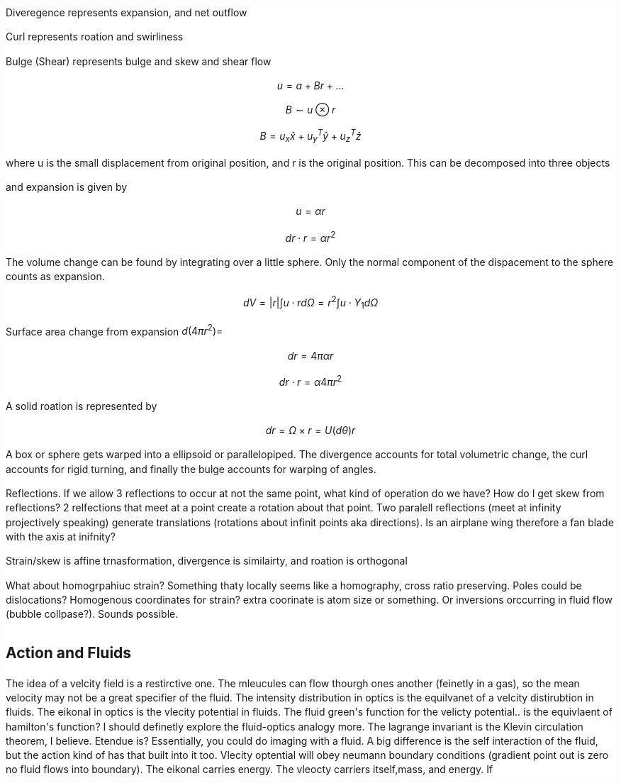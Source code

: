 Diveregence represents expansion, and net outflow

Curl represents roation and swirliness

Bulge (Shear) represents bulge and skew and shear flow

$$u=a+Br+\ldots$$

$$B\sim u\otimes r$$

$$B=u_{x}\hat{x}+u_{y}^{T}\hat{y}+u_{z}^{T}\hat{z}$$

where u is the small displacement from original position, and r is the
original position. This can be decomposed into three objects

and expansion is given by

$$u=\alpha r$$

$$dr\cdot r=\alpha r^{2}$$

The volume change can be found by integrating over a little sphere. Only
the normal component of the dispacement to the sphere counts as
expansion.

$$dV=|r|\int u\cdot rd\Omega=r^{2}\int u\cdot Y_{1}d\Omega$$

Surface area change from expansion $d(4\pi r^{2})=$

$$dr=4\pi\alpha r$$

$$dr\cdot r=\alpha4\pi r^{2}$$

A solid roation is represented by

$$dr=\Omega\times r=U(d\theta)r$$

A box or sphere gets warped into a ellipsoid or parallelopiped. The
divergence accounts for total volumetric change, the curl accounts for
rigid turning, and finally the bulge accounts for warping of angles.

Reflections. If we allow 3 reflections to occur at not the same point,
what kind of operation do we have? How do I get skew from reflections? 2
relfections that meet at a point create a rotation about that point. Two
paralell reflections (meet at infinity projectively speaking) generate
translations (rotations about infinit points aka directions). Is an
airplane wing therefore a fan blade with the axis at inifnity?

Strain/skew is affine trnasformation, divergence is similairty, and
roation is orthogonal

What about homogrpahiuc strain? Something thaty locally seems like a
homography, cross ratio preserving. Poles could be dislocations?
Homogenous coordinates for strain? extra coorinate is atom size or
something. Or inversions orccurring in fluid flow (bubble collpase?).
Sounds possible.

Action and Fluids
-----------------

The idea of a velcity field is a restirctive one. The mleucules can flow
thourgh ones another (feinetly in a gas), so the mean velocity may not
be a great specifier of the fluid. The intensity distribution in optics
is the equilvanet of a velcity distirubtion in fluids. The eikonal in
optics is the vlecity potential in fluids. The fluid green's function
for the velicty potential.. is the equivlaent of hamilton's function? I
should definetly explore the fluid-optics analogy more. The lagrange
invariant is the Klevin circulation theorem, I believe. Etendue is?
Essentially, you could do imaging with a fluid. A big difference is the
self interaction of the fluid, but the action kind of has that built
into it too. Vlecity optential will obey neumann boundary conditions
(gradient point out is zero no fluid flows into boundary). The eikonal
carries energy. The vleocty carriers itself,mass, and energy. If